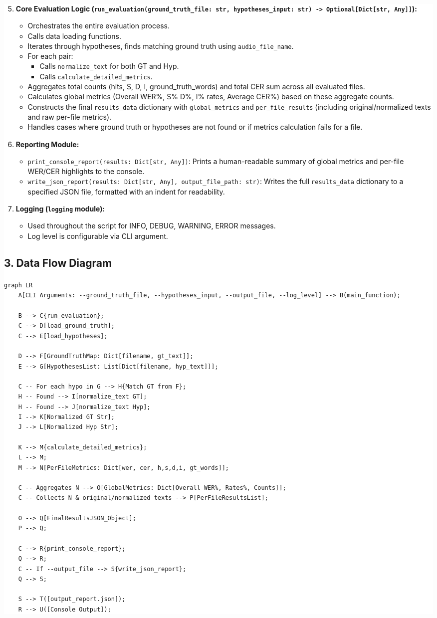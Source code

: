 5.  **Core Evaluation Logic (`run_evaluation(ground_truth_file: str, hypotheses_input: str) -> Optional[Dict[str, Any]]`):**
    *   Orchestrates the entire evaluation process.
    *   Calls data loading functions.
    *   Iterates through hypotheses, finds matching ground truth using `audio_file_name`.
    *   For each pair:
        *   Calls `normalize_text` for both GT and Hyp.
        *   Calls `calculate_detailed_metrics`.
    *   Aggregates total counts (hits, S, D, I, ground_truth_words) and total CER sum across all evaluated files.
    *   Calculates global metrics (Overall WER%, S% D%, I% rates, Average CER%) based on these aggregate counts.
    *   Constructs the final `results_data` dictionary with `global_metrics` and `per_file_results` (including original/normalized texts and raw per-file metrics).
    *   Handles cases where ground truth or hypotheses are not found or if metrics calculation fails for a file.

6.  **Reporting Module:**
    *   `print_console_report(results: Dict[str, Any])`: Prints a human-readable summary of global metrics and per-file WER/CER highlights to the console.
    *   `write_json_report(results: Dict[str, Any], output_file_path: str)`: Writes the full `results_data` dictionary to a specified JSON file, formatted with an indent for readability.

7.  **Logging (`logging` module):**
    *   Used throughout the script for INFO, DEBUG, WARNING, ERROR messages.
    *   Log level is configurable via CLI argument.

## 3. Data Flow Diagram

```mermaid
graph LR
    A[CLI Arguments: --ground_truth_file, --hypotheses_input, --output_file, --log_level] --> B(main_function);

    B --> C{run_evaluation};
    C --> D[load_ground_truth];
    C --> E[load_hypotheses];

    D --> F[GroundTruthMap: Dict[filename, gt_text]];
    E --> G[HypothesesList: List[Dict[filename, hyp_text]]];

    C -- For each hypo in G --> H{Match GT from F};
    H -- Found --> I[normalize_text GT];
    H -- Found --> J[normalize_text Hyp];
    I --> K[Normalized GT Str];
    J --> L[Normalized Hyp Str];

    K --> M{calculate_detailed_metrics};
    L --> M;
    M --> N[PerFileMetrics: Dict[wer, cer, h,s,d,i, gt_words]];

    C -- Aggregates N --> O[GlobalMetrics: Dict[Overall WER%, Rates%, Counts]];
    C -- Collects N & original/normalized texts --> P[PerFileResultsList];

    O --> Q[FinalResultsJSON_Object];
    P --> Q;

    C --> R{print_console_report};
    Q --> R;
    C -- If --output_file --> S{write_json_report};
    Q --> S;

    S --> T([output_report.json]);
    R --> U([Console Output]);
```